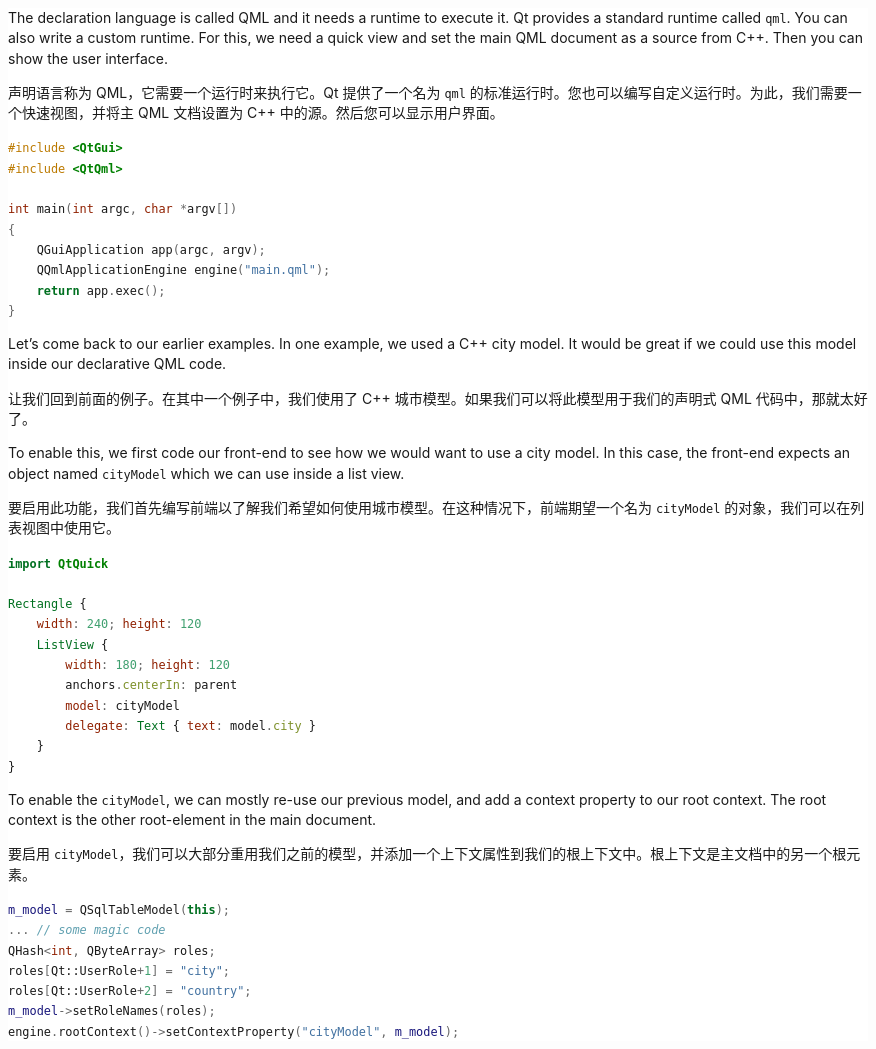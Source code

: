 The declaration language is called QML and it needs a runtime to execute it. Qt provides a standard runtime called `qml`. You can also write a custom runtime. For this, we need a quick view and set the main QML document as a source from C++. Then you can show the user interface.

声明语言称为 QML，它需要一个运行时来执行它。Qt 提供了一个名为 `qml` 的标准运行时。您也可以编写自定义运行时。为此，我们需要一个快速视图，并将主 QML 文档设置为 C++ 中的源。然后您可以显示用户界面。


```cpp
#include <QtGui>
#include <QtQml>

int main(int argc, char *argv[])
{
    QGuiApplication app(argc, argv);
    QQmlApplicationEngine engine("main.qml");
    return app.exec();
}
```

Let’s come back to our earlier examples. In one example, we used a C++ city model. It would be great if we could use this model inside our declarative QML code.

让我们回到前面的例子。在其中一个例子中，我们使用了 C++ 城市模型。如果我们可以将此模型用于我们的声明式 QML 代码中，那就太好了。

To enable this, we first code our front-end to see how we would want to use a city model. In this case, the front-end expects an object named `cityModel` which we can use inside a list view.

要启用此功能，我们首先编写前端以了解我们希望如何使用城市模型。在这种情况下，前端期望一个名为 `cityModel` 的对象，我们可以在列表视图中使用它。

```qml
import QtQuick

Rectangle {
    width: 240; height: 120
    ListView {
        width: 180; height: 120
        anchors.centerIn: parent
        model: cityModel
        delegate: Text { text: model.city }
    }
}
```

To enable the `cityModel`, we can mostly re-use our previous model, and add a context property to our root context. The root context is the other root-element in the main document.

要启用 `cityModel`，我们可以大部分重用我们之前的模型，并添加一个上下文属性到我们的根上下文中。根上下文是主文档中的另一个根元素。

```cpp
m_model = QSqlTableModel(this);
... // some magic code
QHash<int, QByteArray> roles;
roles[Qt::UserRole+1] = "city";
roles[Qt::UserRole+2] = "country";
m_model->setRoleNames(roles);
engine.rootContext()->setContextProperty("cityModel", m_model);
```


